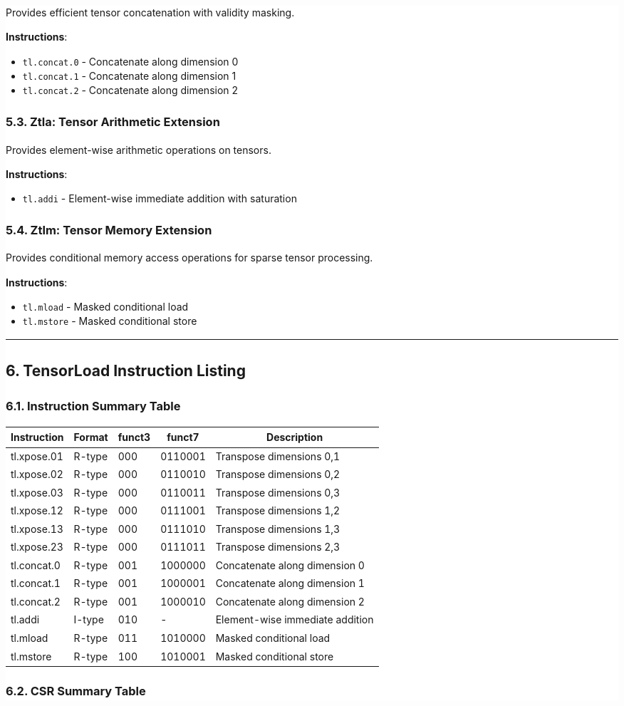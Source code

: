 Provides efficient tensor concatenation with validity masking.

**Instructions**:
- `tl.concat.0` - Concatenate along dimension 0
- `tl.concat.1` - Concatenate along dimension 1
- `tl.concat.2` - Concatenate along dimension 2

### 5.3. Ztla: Tensor Arithmetic Extension

Provides element-wise arithmetic operations on tensors.

**Instructions**:
- `tl.addi` - Element-wise immediate addition with saturation

### 5.4. Ztlm: Tensor Memory Extension

Provides conditional memory access operations for sparse tensor processing.

**Instructions**:
- `tl.mload` - Masked conditional load
- `tl.mstore` - Masked conditional store

---

## 6. TensorLoad Instruction Listing

### 6.1. Instruction Summary Table

| Instruction | Format | funct3 | funct7 | Description |
|-------------|--------|--------|--------|-------------|
| tl.xpose.01 | R-type | 000 | 0110001 | Transpose dimensions 0,1 |
| tl.xpose.02 | R-type | 000 | 0110010 | Transpose dimensions 0,2 |
| tl.xpose.03 | R-type | 000 | 0110011 | Transpose dimensions 0,3 |
| tl.xpose.12 | R-type | 000 | 0111001 | Transpose dimensions 1,2 |
| tl.xpose.13 | R-type | 000 | 0111010 | Transpose dimensions 1,3 |
| tl.xpose.23 | R-type | 000 | 0111011 | Transpose dimensions 2,3 |
| tl.concat.0 | R-type | 001 | 1000000 | Concatenate along dimension 0 |
| tl.concat.1 | R-type | 001 | 1000001 | Concatenate along dimension 1 |
| tl.concat.2 | R-type | 001 | 1000010 | Concatenate along dimension 2 |
| tl.addi | I-type | 010 | - | Element-wise immediate addition |
| tl.mload | R-type | 011 | 1010000 | Masked conditional load |
| tl.mstore | R-type | 100 | 1010001 | Masked conditional store |

### 6.2. CSR Summary Table
